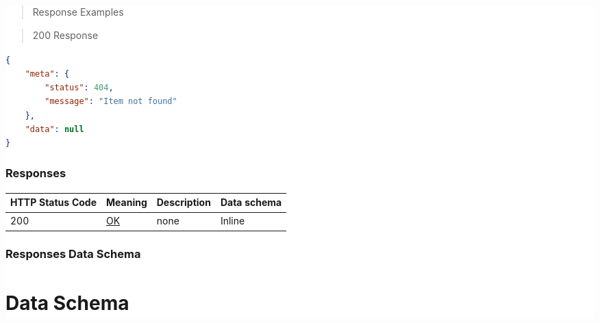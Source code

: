 > Response Examples

> 200 Response

```json
{
    "meta": {
        "status": 404,
        "message": "Item not found"
    },
    "data": null
}
```

### Responses

| HTTP Status Code | Meaning                                                 | Description | Data schema |
| ---------------- | ------------------------------------------------------- | ----------- | ----------- |
| 200              | [OK](https://tools.ietf.org/html/rfc7231#section-6.3.1) | none        | Inline      |

### Responses Data Schema

# Data Schema
